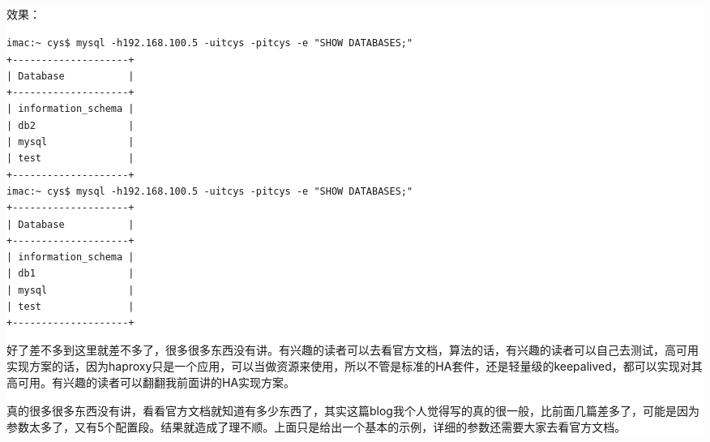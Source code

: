 效果：

	imac:~ cys$ mysql -h192.168.100.5 -uitcys -pitcys -e "SHOW DATABASES;"
	+--------------------+
	| Database           |
	+--------------------+
	| information_schema |
	| db2                |
	| mysql              |
	| test               |
	+--------------------+
	imac:~ cys$ mysql -h192.168.100.5 -uitcys -pitcys -e "SHOW DATABASES;"
	+--------------------+
	| Database           |
	+--------------------+
	| information_schema |
	| db1                |
	| mysql              |
	| test               |
	+--------------------+

好了差不多到这里就差不多了，很多很多东西没有讲。有兴趣的读者可以去看官方文档，算法的话，有兴趣的读者可以自己去测试，高可用实现方案的话，因为haproxy只是一个应用，可以当做资源来使用，所以不管是标准的HA套件，还是轻量级的keepalived，都可以实现对其高可用。有兴趣的读者可以翻翻我前面讲的HA实现方案。

真的很多很多东西没有讲，看看官方文档就知道有多少东西了，其实这篇blog我个人觉得写的真的很一般，比前面几篇差多了，可能是因为参数太多了，又有5个配置段。结果就造成了理不顺。上面只是给出一个基本的示例，详细的参数还需要大家去看官方文档。